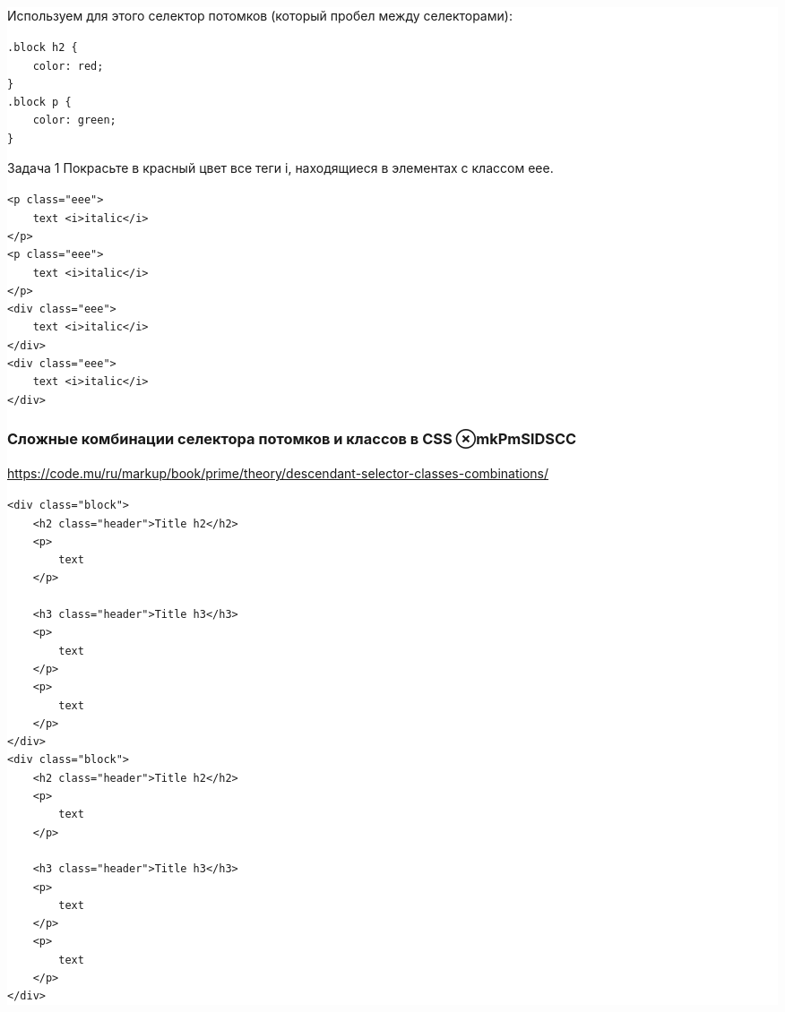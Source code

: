Используем для этого селектор потомков (который пробел между селекторами):

```
.block h2 {
	color: red;
}
.block p {
	color: green;
}
```

Задача 1 Покрасьте в красный цвет все теги i, находящиеся в элементах с классом eee.

```
<p class="eee">
	text <i>italic</i>
</p>
<p class="eee">
	text <i>italic</i>
</p>
<div class="eee">
	text <i>italic</i>
</div>
<div class="eee">
	text <i>italic</i>
</div>
```

###  Сложные комбинации селектора потомков и классов в CSS ⊗mkPmSlDSCC

https://code.mu/ru/markup/book/prime/theory/descendant-selector-classes-combinations/

```
<div class="block">
	<h2 class="header">Title h2</h2>
	<p>
		text
	</p>
	
	<h3 class="header">Title h3</h3>
	<p>
		text
	</p>
	<p>
		text
	</p>
</div>
<div class="block">
	<h2 class="header">Title h2</h2>
	<p>
		text
	</p>
	
	<h3 class="header">Title h3</h3>
	<p>
		text
	</p>
	<p>
		text
	</p>
</div>
```
